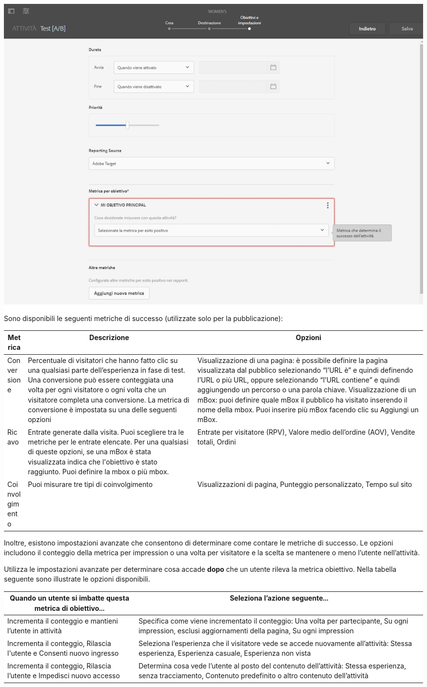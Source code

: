 ![A4T](../assets/targeted-source.png)

Sono disponibili le seguenti metriche di successo (utilizzate solo per la pubblicazione):

| Metrica | Descrizione | Opzioni |
|---|---|---|
| Conversione | Percentuale di visitatori che hanno fatto clic su una qualsiasi parte dell’esperienza in fase di test. Una conversione può essere conteggiata una volta per ogni visitatore o ogni volta che un visitatore completa una conversione. La metrica di conversione è impostata su una delle seguenti opzioni | Visualizzazione di una pagina: è possibile definire la pagina visualizzata dal pubblico selezionando “l’URL è” e quindi definendo l’URL o più URL, oppure selezionando “l’URL contiene” e quindi aggiungendo un percorso o una parola chiave. Visualizzazione di un mBox: puoi definire quale mBox il pubblico ha visitato inserendo il nome della mbox. Puoi inserire più mBox facendo clic su Aggiungi un mBox. |
| Ricavo | Entrate generate dalla visita. Puoi scegliere tra le metriche per le entrate elencate. Per una qualsiasi di queste opzioni, se una mBox è stata visualizzata indica che l&#39;obiettivo è stato raggiunto. Puoi definire la mbox o più mbox. | Entrate per visitatore (RPV), Valore medio dell’ordine (AOV), Vendite totali, Ordini |
| Coinvolgimento | Puoi misurare tre tipi di coinvolgimento | Visualizzazioni di pagina, Punteggio personalizzato, Tempo sul sito |

Inoltre, esistono impostazioni avanzate che consentono di determinare come contare le metriche di successo. Le opzioni includono il conteggio della metrica per impression o una volta per visitatore e la scelta se mantenere o meno l’utente nell’attività.

Utilizza le impostazioni avanzate per determinare cosa accade **dopo** che un utente rileva la metrica obiettivo. Nella tabella seguente sono illustrate le opzioni disponibili.

| Quando un utente si imbatte questa metrica di obiettivo... | Seleziona l’azione seguente... |
|---|---|
| Incrementa il conteggio e mantieni l’utente in attività | Specifica come viene incrementato il conteggio: Una volta per partecipante, Su ogni impression, esclusi aggiornamenti della pagina, Su ogni impression |
| Incrementa il conteggio, Rilascia l&#39;utente e Consenti nuovo ingresso | Seleziona l’esperienza che il visitatore vede se accede nuovamente all’attività: Stessa esperienza, Esperienza casuale, Esperienza non vista |
| Incrementa il conteggio, Rilascia l’utente e Impedisci nuovo accesso | Determina cosa vede l’utente al posto del contenuto dell’attività: Stessa esperienza, senza tracciamento, Contenuto predefinito o altro contenuto dell’attività |
